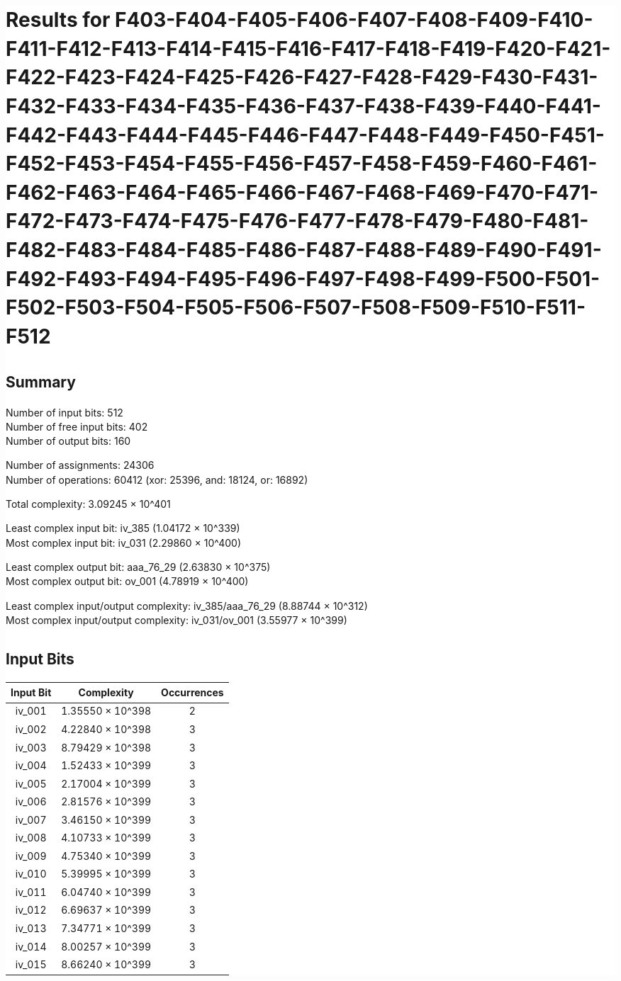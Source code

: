 # Results for F403-F404-F405-F406-F407-F408-F409-F410-F411-F412-F413-F414-F415-F416-F417-F418-F419-F420-F421-F422-F423-F424-F425-F426-F427-F428-F429-F430-F431-F432-F433-F434-F435-F436-F437-F438-F439-F440-F441-F442-F443-F444-F445-F446-F447-F448-F449-F450-F451-F452-F453-F454-F455-F456-F457-F458-F459-F460-F461-F462-F463-F464-F465-F466-F467-F468-F469-F470-F471-F472-F473-F474-F475-F476-F477-F478-F479-F480-F481-F482-F483-F484-F485-F486-F487-F488-F489-F490-F491-F492-F493-F494-F495-F496-F497-F498-F499-F500-F501-F502-F503-F504-F505-F506-F507-F508-F509-F510-F511-F512

## Summary

Number of input bits: 512  
Number of free input bits: 402  
Number of output bits: 160

Number of assignments: 24306  
Number of operations: 60412
(xor: 25396,
and: 18124,
or: 16892)

Total complexity: 3.09245 × 10^401

Least complex input bit: iv_385 (1.04172 × 10^339)  
Most complex input bit: iv_031 (2.29860 × 10^400)

Least complex output bit: aaa_76_29 (2.63830 × 10^375)  
Most complex output bit: ov_001 (4.78919 × 10^400)

Least complex input/output complexity: iv_385/aaa_76_29 (8.88744 × 10^312)  
Most complex input/output complexity: iv_031/ov_001 (3.55977 × 10^399)

## Input Bits

| Input Bit | Complexity | Occurrences |
|:---------:|:----------:|:-----------:|
| iv_001 | 1.35550 × 10^398 | 2 |
| iv_002 | 4.22840 × 10^398 | 3 |
| iv_003 | 8.79429 × 10^398 | 3 |
| iv_004 | 1.52433 × 10^399 | 3 |
| iv_005 | 2.17004 × 10^399 | 3 |
| iv_006 | 2.81576 × 10^399 | 3 |
| iv_007 | 3.46150 × 10^399 | 3 |
| iv_008 | 4.10733 × 10^399 | 3 |
| iv_009 | 4.75340 × 10^399 | 3 |
| iv_010 | 5.39995 × 10^399 | 3 |
| iv_011 | 6.04740 × 10^399 | 3 |
| iv_012 | 6.69637 × 10^399 | 3 |
| iv_013 | 7.34771 × 10^399 | 3 |
| iv_014 | 8.00257 × 10^399 | 3 |
| iv_015 | 8.66240 × 10^399 | 3 |